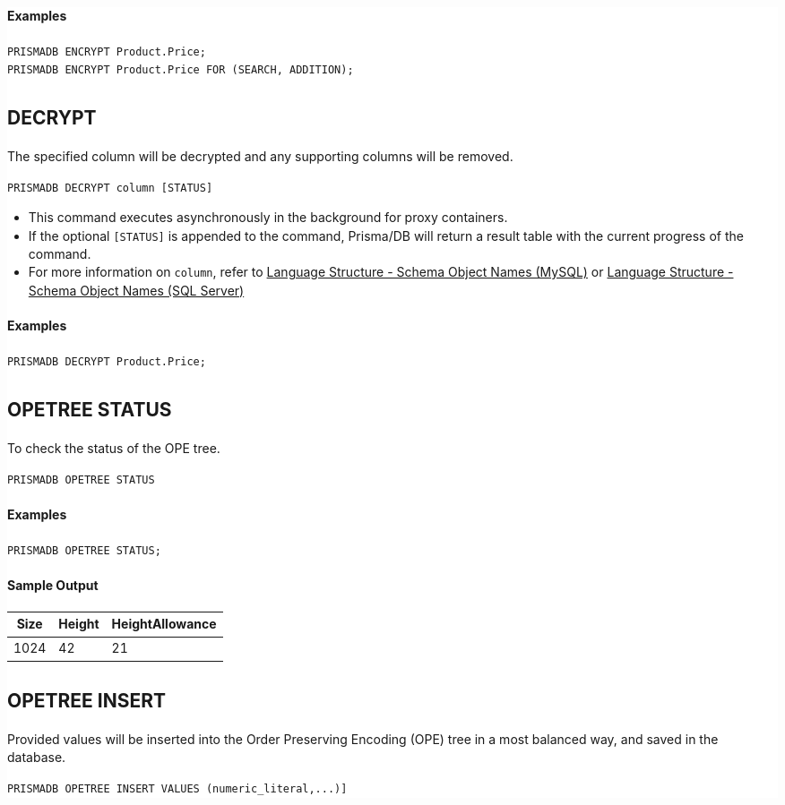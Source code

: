#### Examples

```
PRISMADB ENCRYPT Product.Price;
PRISMADB ENCRYPT Product.Price FOR (SEARCH, ADDITION);
```

## DECRYPT

The specified column will be decrypted and any supporting columns will be removed.

```
PRISMADB DECRYPT column [STATUS]
```

- This command executes asynchronously in the background for proxy containers.
- If the optional `[STATUS]` is appended to the command, Prisma/DB will return a result table with the current progress of the command.
- For more information on `column`, refer to [Language Structure - Schema Object Names (MySQL)](../language-structure#mysql_1) or [Language Structure - Schema Object Names (SQL Server)](../language-structure#sql-server_1)

#### Examples

```
PRISMADB DECRYPT Product.Price;
```

## OPETREE STATUS

To check the status of the OPE tree.

```
PRISMADB OPETREE STATUS
```

#### Examples

```
PRISMADB OPETREE STATUS;
```

#### Sample Output

| Size | Height | HeightAllowance |
| ---- | ------ | --------------- |
| 1024 | 42     | 21              |

## OPETREE INSERT

Provided values will be inserted into the Order Preserving Encoding (OPE) tree in a most balanced way, and saved in the database.

```
PRISMADB OPETREE INSERT VALUES (numeric_literal,...)]
```
